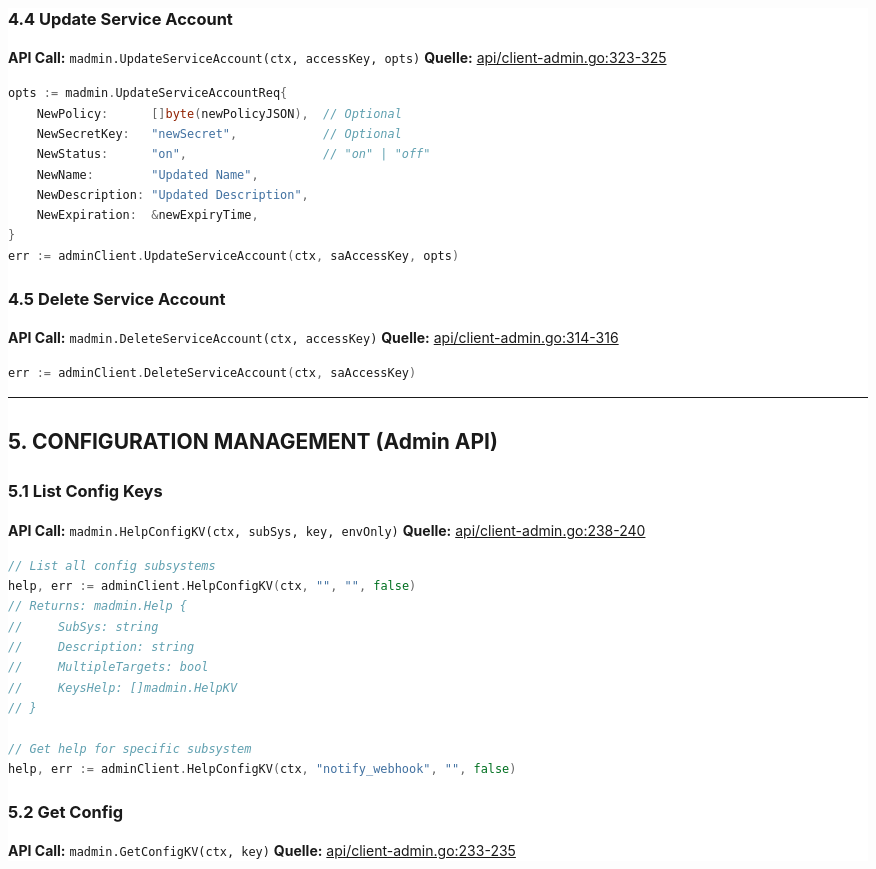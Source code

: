 ### 4.4 Update Service Account

**API Call:** `madmin.UpdateServiceAccount(ctx, accessKey, opts)`
**Quelle:** [api/client-admin.go:323-325](api/client-admin.go#L323-L325)

```go
opts := madmin.UpdateServiceAccountReq{
    NewPolicy:      []byte(newPolicyJSON),  // Optional
    NewSecretKey:   "newSecret",            // Optional
    NewStatus:      "on",                   // "on" | "off"
    NewName:        "Updated Name",
    NewDescription: "Updated Description",
    NewExpiration:  &newExpiryTime,
}
err := adminClient.UpdateServiceAccount(ctx, saAccessKey, opts)
```

### 4.5 Delete Service Account

**API Call:** `madmin.DeleteServiceAccount(ctx, accessKey)`
**Quelle:** [api/client-admin.go:314-316](api/client-admin.go#L314-L316)

```go
err := adminClient.DeleteServiceAccount(ctx, saAccessKey)
```

---

## 5. CONFIGURATION MANAGEMENT (Admin API)

### 5.1 List Config Keys

**API Call:** `madmin.HelpConfigKV(ctx, subSys, key, envOnly)`
**Quelle:** [api/client-admin.go:238-240](api/client-admin.go#L238-L240)

```go
// List all config subsystems
help, err := adminClient.HelpConfigKV(ctx, "", "", false)
// Returns: madmin.Help {
//     SubSys: string
//     Description: string
//     MultipleTargets: bool
//     KeysHelp: []madmin.HelpKV
// }

// Get help for specific subsystem
help, err := adminClient.HelpConfigKV(ctx, "notify_webhook", "", false)
```

### 5.2 Get Config

**API Call:** `madmin.GetConfigKV(ctx, key)`
**Quelle:** [api/client-admin.go:233-235](api/client-admin.go#L233-L235)
